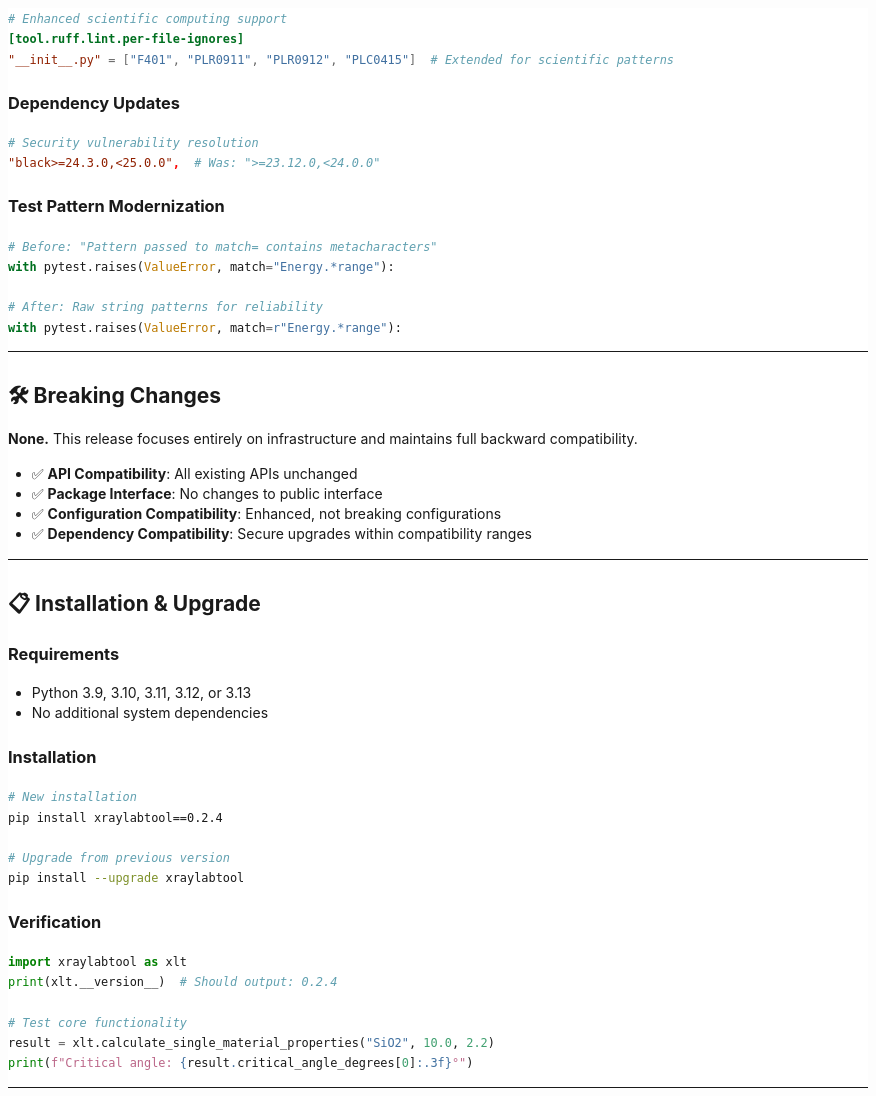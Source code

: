 ```toml
# Enhanced scientific computing support
[tool.ruff.lint.per-file-ignores]
"__init__.py" = ["F401", "PLR0911", "PLR0912", "PLC0415"]  # Extended for scientific patterns
```

### **Dependency Updates**
```toml
# Security vulnerability resolution
"black>=24.3.0,<25.0.0",  # Was: ">=23.12.0,<24.0.0"
```

### **Test Pattern Modernization**
```python
# Before: "Pattern passed to match= contains metacharacters"
with pytest.raises(ValueError, match="Energy.*range"):

# After: Raw string patterns for reliability
with pytest.raises(ValueError, match=r"Energy.*range"):
```

---

## 🛠️ **Breaking Changes**

**None.** This release focuses entirely on infrastructure and maintains full backward compatibility.

- ✅ **API Compatibility**: All existing APIs unchanged
- ✅ **Package Interface**: No changes to public interface
- ✅ **Configuration Compatibility**: Enhanced, not breaking configurations
- ✅ **Dependency Compatibility**: Secure upgrades within compatibility ranges

---

## 📋 **Installation & Upgrade**

### **Requirements**
- Python 3.9, 3.10, 3.11, 3.12, or 3.13
- No additional system dependencies

### **Installation**
```bash
# New installation
pip install xraylabtool==0.2.4

# Upgrade from previous version
pip install --upgrade xraylabtool
```

### **Verification**
```python
import xraylabtool as xlt
print(xlt.__version__)  # Should output: 0.2.4

# Test core functionality
result = xlt.calculate_single_material_properties("SiO2", 10.0, 2.2)
print(f"Critical angle: {result.critical_angle_degrees[0]:.3f}°")
```

---